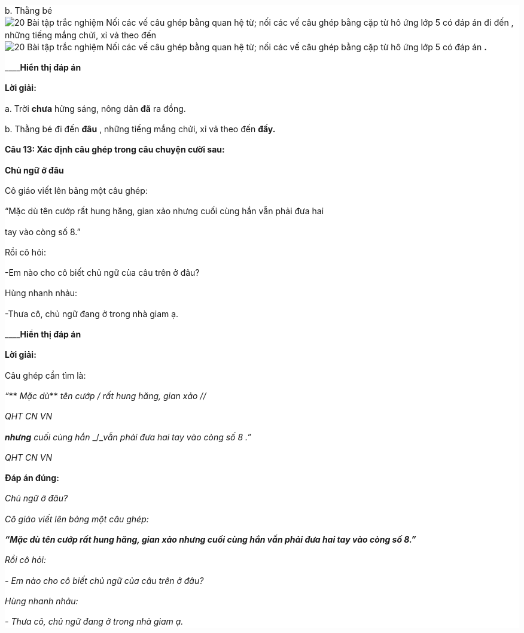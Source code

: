 b. Thằng bé ![20 Bài tập trắc nghiệm Nối các vế câu ghép bằng quan hệ từ; nối các vế câu ghép bằng cặp từ hô ứng lớp 5 có đáp án](https://vietjack.com/tieng-viet-lop-5/images/trac-nghiem-luyen-tu-va-cau-noi-cac-ve-cau-ghep-bang-quan-he-tu-noi-cac-ve-115854.PNG) đi đến , những tiếng mắng chửi, xỉ vả theo đến ![20 Bài tập trắc nghiệm Nối các vế câu ghép bằng quan hệ từ; nối các vế câu ghép bằng cặp từ hô ứng lớp 5 có đáp án](https://vietjack.com/tieng-viet-lop-5/images/trac-nghiem-luyen-tu-va-cau-noi-cac-ve-cau-ghep-bang-quan-he-tu-noi-cac-ve-115854.PNG) **.**

____**Hiển thị đáp án**

**Lời giải:**

a. Trời **chưa** hửng sáng, nông dân **đã** ra đồng.

b. Thằng bé đi đến **đâu** , những tiếng mắng chửi, xỉ vả theo đến **đấy.**

**Câu 13: Xác định câu ghép trong câu chuyện cười sau:**

**Chủ ngữ ở đâu**

Cô giáo viết lên bảng một câu ghép:

“Mặc dù tên cướp rất hung hăng, gian xảo nhưng cuối cùng hắn vẫn phải đưa hai 

tay vào còng số 8.”

Rồi cô hỏi:

-Em nào cho cô biết chủ ngữ của câu trên ở đâu?

Hùng nhanh nhảu:

-Thưa cô, chủ ngữ đang ở trong nhà giam ạ.

____**Hiển thị đáp án**

**Lời giải:**

Câu ghép cần tìm là:

_“_** _Mặc dù_** _tên cướp_ _/ rất hung hăng, gian xảo_ _//_

_QHT CN VN_

**_nhưng_** _cuối cùng_ _hắn_ _/__vẫn phải đưa hai tay vào còng số 8_ _.”_

_QHT CN VN_

**Đáp án đúng:**

_Chủ ngữ ở đâu?_

_Cô giáo viết lên bảng một câu ghép:_

**_“Mặc dù tên cướp rất hung hăng, gian xảo nhưng cuối cùng hắn vẫn phải đưa hai tay vào còng số 8.”_**

_Rồi cô hỏi:_

_\- Em nào cho cô biết chủ ngữ của câu trên ở đâu?_

_Hùng nhanh nhảu:_

_\- Thưa cô, chủ ngữ đang ở trong nhà giam ạ._
